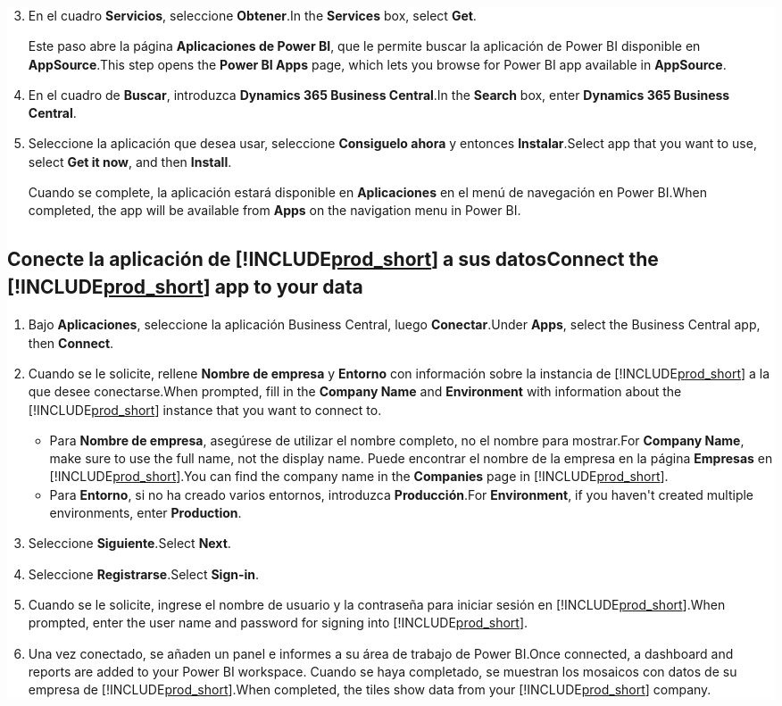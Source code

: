 3. <span data-ttu-id="f9b2c-153">En el cuadro **Servicios**, seleccione **Obtener**.</span><span class="sxs-lookup"><span data-stu-id="f9b2c-153">In the **Services** box, select **Get**.</span></span>

    <span data-ttu-id="f9b2c-154">Este paso abre la página **Aplicaciones de Power BI**, que le permite buscar la aplicación de Power BI disponible en **AppSource**.</span><span class="sxs-lookup"><span data-stu-id="f9b2c-154">This step opens the **Power BI Apps** page, which lets you browse for Power BI app available in **AppSource**.</span></span>  

4. <span data-ttu-id="f9b2c-155">En el cuadro de **Buscar**, introduzca **Dynamics 365 Business Central**.</span><span class="sxs-lookup"><span data-stu-id="f9b2c-155">In the **Search** box, enter **Dynamics 365 Business Central**.</span></span>
5. <span data-ttu-id="f9b2c-156">Seleccione la aplicación que desea usar, seleccione **Consiguelo ahora** y entonces **Instalar**.</span><span class="sxs-lookup"><span data-stu-id="f9b2c-156">Select app that you want to use, select **Get it now**, and then **Install**.</span></span>  

    <span data-ttu-id="f9b2c-157">Cuando se complete, la aplicación estará disponible en **Aplicaciones** en el menú de navegación en Power BI.</span><span class="sxs-lookup"><span data-stu-id="f9b2c-157">When completed, the app will be available from **Apps** on the navigation menu in Power BI.</span></span>

## <a name="connect-the-prod_short-app-to-your-data"></a><span data-ttu-id="f9b2c-158">Conecte la aplicación de [!INCLUDE[prod_short](includes/prod_short.md)] a sus datos</span><span class="sxs-lookup"><span data-stu-id="f9b2c-158">Connect the [!INCLUDE[prod_short](includes/prod_short.md)] app to your data</span></span>

1. <span data-ttu-id="f9b2c-159">Bajo **Aplicaciones**, seleccione la aplicación Business Central, luego **Conectar**.</span><span class="sxs-lookup"><span data-stu-id="f9b2c-159">Under **Apps**, select the Business Central app, then **Connect**.</span></span>
2. <span data-ttu-id="f9b2c-160">Cuando se le solicite, rellene **Nombre de empresa** y **Entorno** con información sobre la instancia de [!INCLUDE[prod_short](includes/prod_short.md)] a la que desee conectarse.</span><span class="sxs-lookup"><span data-stu-id="f9b2c-160">When prompted, fill in the **Company Name** and **Environment** with information about the [!INCLUDE[prod_short](includes/prod_short.md)] instance that you want to connect to.</span></span>

    - <span data-ttu-id="f9b2c-161">Para **Nombre de empresa**, asegúrese de utilizar el nombre completo, no el nombre para mostrar.</span><span class="sxs-lookup"><span data-stu-id="f9b2c-161">For **Company Name**, make sure to use the full name, not the display name.</span></span> <span data-ttu-id="f9b2c-162">Puede encontrar el nombre de la empresa en la página **Empresas** en [!INCLUDE[prod_short](includes/prod_short.md)].</span><span class="sxs-lookup"><span data-stu-id="f9b2c-162">You can find the company name in the **Companies** page in [!INCLUDE[prod_short](includes/prod_short.md)].</span></span> 
    - <span data-ttu-id="f9b2c-163">Para **Entorno**, si no ha creado varios entornos, introduzca **Producción**.</span><span class="sxs-lookup"><span data-stu-id="f9b2c-163">For **Environment**, if you haven't created multiple environments, enter **Production**.</span></span>

3. <span data-ttu-id="f9b2c-164">Seleccione **Siguiente**.</span><span class="sxs-lookup"><span data-stu-id="f9b2c-164">Select **Next**.</span></span>
4. <span data-ttu-id="f9b2c-165">Seleccione **Registrarse**.</span><span class="sxs-lookup"><span data-stu-id="f9b2c-165">Select **Sign-in**.</span></span>
5. <span data-ttu-id="f9b2c-166">Cuando se le solicite, ingrese el nombre de usuario y la contraseña para iniciar sesión en [!INCLUDE[prod_short](includes/prod_short.md)].</span><span class="sxs-lookup"><span data-stu-id="f9b2c-166">When prompted, enter the user name and password for signing into [!INCLUDE[prod_short](includes/prod_short.md)].</span></span>
6. <span data-ttu-id="f9b2c-167">Una vez conectado, se añaden un panel e informes a su área de trabajo de Power BI.</span><span class="sxs-lookup"><span data-stu-id="f9b2c-167">Once connected, a dashboard and reports are added to your Power BI workspace.</span></span> <span data-ttu-id="f9b2c-168">Cuando se haya completado, se muestran los mosaicos con datos de su empresa de [!INCLUDE[prod_short](includes/prod_short.md)].</span><span class="sxs-lookup"><span data-stu-id="f9b2c-168">When completed, the tiles show data from your [!INCLUDE[prod_short](includes/prod_short.md)] company.</span></span>
